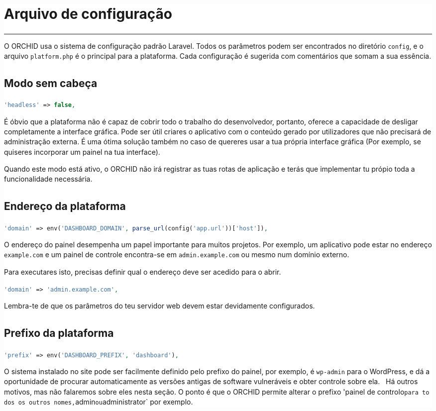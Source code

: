 # Arquivo de configuração
----------

O ORCHID usa o sistema de configuração padrão Laravel.
Todos os parâmetros podem ser encontrados no diretório `config`, e o arquivo `platform.php` é o principal para a plataforma. Cada configuração é sugerida com comentários que somam a sua essência.


## Modo sem cabeça

```php
'headless' => false,
```

É óbvio que a plataforma não é capaz de cobrir todo o trabalho do desenvolvedor, portanto, oferece a capacidade de desligar completamente a interface gráfica.
Pode ser útil criares o aplicativo com o conteúdo gerado por utilizadores que não precisará de administração externa.
É uma ótima solução também no caso de quereres usar a tua própria interface gráfica (Por exemplo, se quiseres incorporar um painel na tua interface).

Quando este modo está ativo, o ORCHID não irá registrar as tuas rotas de aplicação e terás que implementar tu própio toda a funcionalidade necessária.

## Endereço da plataforma

```php
'domain' => env('DASHBOARD_DOMAIN', parse_url(config('app.url'))['host']),
```

O endereço do painel desempenha um papel importante para muitos projetos.
Por exemplo, um aplicativo pode estar no endereço `example.com` e um painel de controle encontra-se em `admin.example.com` ou mesmo num domínio externo.

Para executares isto, precisas definir qual o endereço deve ser acedido para o abrir.

```php
'domain' => 'admin.example.com',
```

Lembra-te de que os parâmetros do teu servidor web devem estar devidamente configurados.




## Prefixo da plataforma


```php
'prefix' => env('DASHBOARD_PREFIX', 'dashboard'),
```

O sistema instalado no site pode ser facilmente definido pelo prefixo do painel, por exemplo, é `wp-admin` para o WordPress, e dá a oportunidade de procurar automaticamente as versões antigas de software vulneráveis e obter controle sobre ela.
 
Há outros motivos, mas não falaremos sobre eles nesta seção.
O ponto é que o ORCHID permite alterar o prefixo 'painel de controlo` para todos os outros nomes, `admin` ou `administrator` por exemplo.
